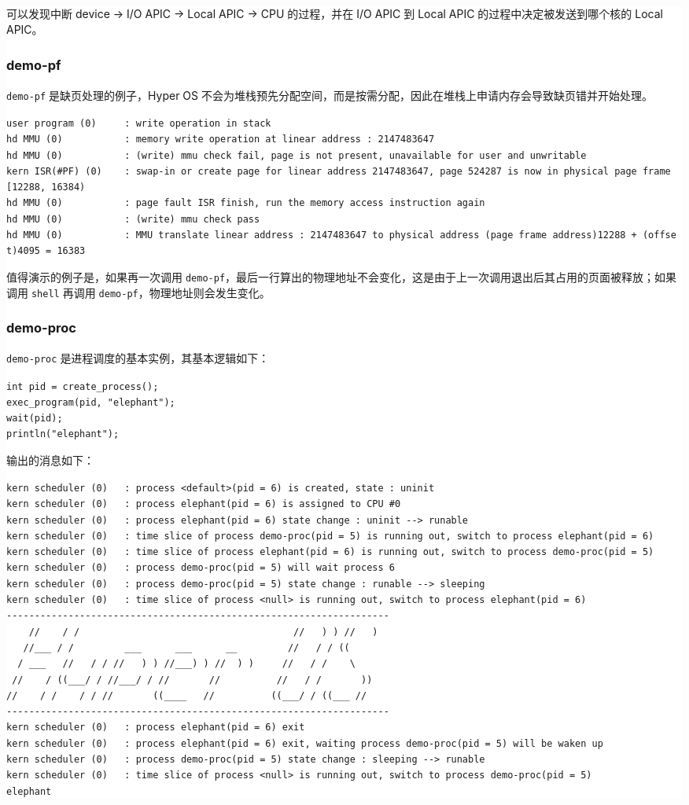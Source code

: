 可以发现中断 device $\to$ I/O APIC $\to$ Local APIC $\to$ CPU 的过程，并在 I/O APIC 到 Local APIC 的过程中决定被发送到哪个核的 Local APIC。

### demo-pf

`demo-pf` 是缺页处理的例子，Hyper OS 不会为堆栈预先分配空间，而是按需分配，因此在堆栈上申请内存会导致缺页错并开始处理。

```
user program (0)     : write operation in stack
hd MMU (0)           : memory write operation at linear address : 2147483647
hd MMU (0)           : (write) mmu check fail, page is not present, unavailable for user and unwritable
kern ISR(#PF) (0)    : swap-in or create page for linear address 2147483647, page 524287 is now in physical page frame [12288, 16384)
hd MMU (0)           : page fault ISR finish, run the memory access instruction again
hd MMU (0)           : (write) mmu check pass
hd MMU (0)           : MMU translate linear address : 2147483647 to physical address (page frame address)12288 + (offset)4095 = 16383
```

值得演示的例子是，如果再一次调用 `demo-pf`，最后一行算出的物理地址不会变化，这是由于上一次调用退出后其占用的页面被释放；如果调用 `shell` 再调用 `demo-pf`，物理地址则会发生变化。

### demo-proc

`demo-proc` 是进程调度的基本实例，其基本逻辑如下：

```
int pid = create_process();
exec_program(pid, "elephant");
wait(pid);
println("elephant");
```

输出的消息如下：

```
kern scheduler (0)   : process <default>(pid = 6) is created, state : uninit
kern scheduler (0)   : process elephant(pid = 6) is assigned to CPU #0
kern scheduler (0)   : process elephant(pid = 6) state change : uninit --> runable
kern scheduler (0)   : time slice of process demo-proc(pid = 5) is running out, switch to process elephant(pid = 6)
kern scheduler (0)   : time slice of process elephant(pid = 6) is running out, switch to process demo-proc(pid = 5)
kern scheduler (0)   : process demo-proc(pid = 5) will wait process 6
kern scheduler (0)   : process demo-proc(pid = 5) state change : runable --> sleeping
kern scheduler (0)   : time slice of process <null> is running out, switch to process elephant(pid = 6)
--------------------------------------------------------------------
    //    / /                                      //   ) ) //   )  
   //___ / /         ___      ___      __         //   / / ((       
  / ___   //   / / //   ) ) //___) ) //  ) )     //   / /    \     
 //    / ((___/ / //___/ / //       //          //   / /       ))   
//    / /    / / //       ((____   //          ((___/ / ((___ //    
--------------------------------------------------------------------
kern scheduler (0)   : process elephant(pid = 6) exit
kern scheduler (0)   : process elephant(pid = 6) exit, waiting process demo-proc(pid = 5) will be waken up
kern scheduler (0)   : process demo-proc(pid = 5) state change : sleeping --> runable
kern scheduler (0)   : time slice of process <null> is running out, switch to process demo-proc(pid = 5)
elephant
```
